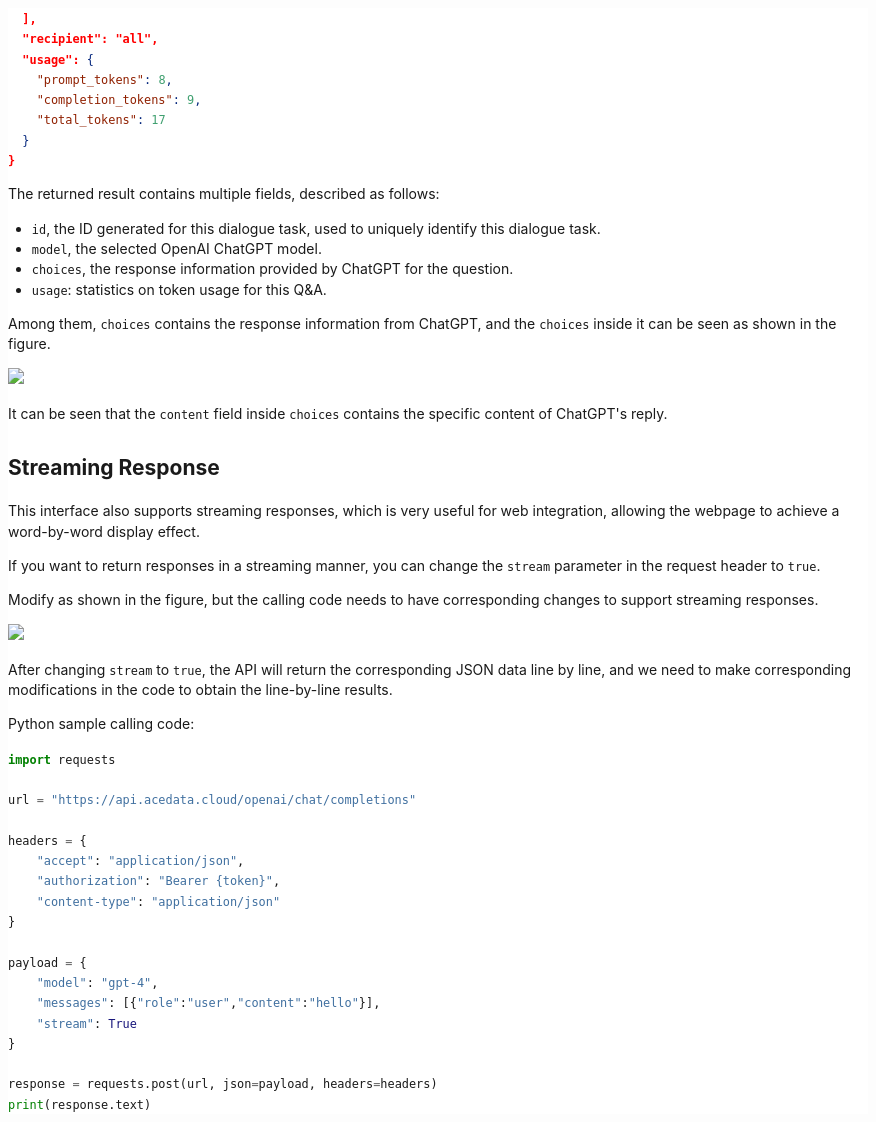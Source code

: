 ```json
  ],
  "recipient": "all",
  "usage": {
    "prompt_tokens": 8,
    "completion_tokens": 9,
    "total_tokens": 17
  }
}
```

The returned result contains multiple fields, described as follows:

- `id`, the ID generated for this dialogue task, used to uniquely identify this dialogue task.
- `model`, the selected OpenAI ChatGPT model.
- `choices`, the response information provided by ChatGPT for the question.
- `usage`: statistics on token usage for this Q&A.

Among them, `choices` contains the response information from ChatGPT, and the `choices` inside it can be seen as shown in the figure.

<p><img src="https://cdn.acedata.cloud/4t1ev7.png" width="400" class="m-auto"></p>

It can be seen that the `content` field inside `choices` contains the specific content of ChatGPT's reply.

## Streaming Response

This interface also supports streaming responses, which is very useful for web integration, allowing the webpage to achieve a word-by-word display effect.

If you want to return responses in a streaming manner, you can change the `stream` parameter in the request header to `true`.

Modify as shown in the figure, but the calling code needs to have corresponding changes to support streaming responses.

<p><img src="https://cdn.acedata.cloud/24scd4.png" width="400" class="m-auto"></p>

After changing `stream` to `true`, the API will return the corresponding JSON data line by line, and we need to make corresponding modifications in the code to obtain the line-by-line results.

Python sample calling code:

```python
import requests

url = "https://api.acedata.cloud/openai/chat/completions"

headers = {
    "accept": "application/json",
    "authorization": "Bearer {token}",
    "content-type": "application/json"
}

payload = {
    "model": "gpt-4",
    "messages": [{"role":"user","content":"hello"}],
    "stream": True
}

response = requests.post(url, json=payload, headers=headers)
print(response.text)
```
